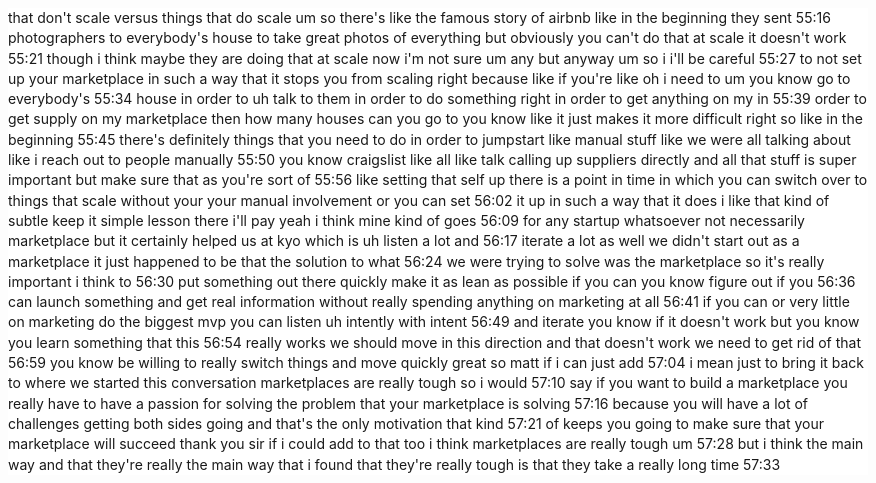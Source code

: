 that don't scale versus things that do scale um so there's like the famous story of airbnb like in the beginning they sent
55:16
photographers to everybody's house to take great photos of everything but obviously you can't do that at scale it doesn't work
55:21
though i think maybe they are doing that at scale now i'm not sure um any but anyway um so i i'll be careful
55:27
to not set up your marketplace in such a way that it stops you from scaling right because like if you're like oh i need to um you know go to everybody's
55:34
house in order to uh talk to them in order to do something right in order to get anything on my in
55:39
order to get supply on my marketplace then how many houses can you go to you know like it just makes it more difficult right so like in the beginning
55:45
there's definitely things that you need to do in order to jumpstart like manual stuff like we were all talking about like i reach out to people manually
55:50
you know craigslist like all like talk calling up suppliers directly and all that stuff is super important but make sure that as you're sort of
55:56
like setting that self up there is a point in time in which you can switch over to things that scale without your your manual involvement or you can set
56:02
it up in such a way that it does i like that kind of subtle keep it simple lesson there i'll pay yeah i think mine kind of goes
56:09
for any startup whatsoever not necessarily marketplace but it certainly helped us at kyo which is uh listen a lot and
56:17
iterate a lot as well we didn't start out as a marketplace it just happened to be that the solution to what
56:24
we were trying to solve was the marketplace so it's really important i think to
56:30
put something out there quickly make it as lean as possible if you can you know figure out if you
56:36
can launch something and get real information without really spending anything on marketing at all
56:41
if you can or very little on marketing do the biggest mvp you can listen uh intently with intent
56:49
and iterate you know if it doesn't work but you know you learn something that this
56:54
really works we should move in this direction and that doesn't work we need to get rid of that
56:59
you know be willing to really switch things and move quickly great so matt if i can just add
57:04
i mean just to bring it back to where we started this conversation marketplaces are really tough so i would
57:10
say if you want to build a marketplace you really have to have a passion for solving the problem that your marketplace is solving
57:16
because you will have a lot of challenges getting both sides going and that's the only motivation that kind
57:21
of keeps you going to make sure that your marketplace will succeed thank you sir if i could add to that too i think marketplaces are really tough um
57:28
but i think the main way and that they're really the main way that i found that they're really tough is that they take a really long time
57:33